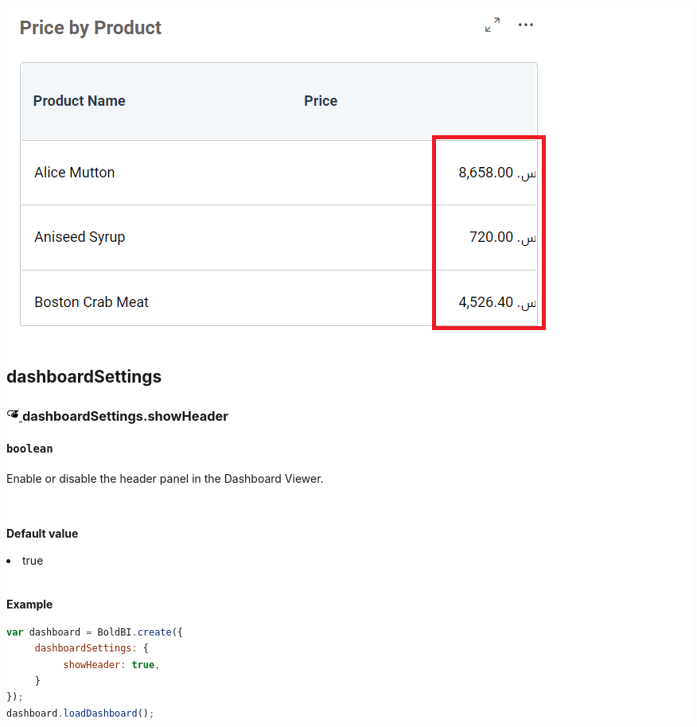 ![Modified Currency Culture](/static/assets/embedded/javascript/images/modified-currency-culture.png)


## dashboardSettings

<h3 class="doc-prop-wrapper" id="dashboardsettingsshowheader" data-Path="dashboardsettingsshowheader-dashboardSettings.showHeader">
<a href="#dashboardsettingsshowheader" aria-hidden="true" class="anchor">
<svg aria-hidden="true" height="16" version="1.1" viewBox="0 0 16 16" width="16">
<path fill-rule="evenodd" d="M4 9h1v1H4c-1.5 0-3-1.69-3-3.5S2.55 3 4 3h4c1.45 0 3 1.69 3 3.5 0 1.41-.91 .72-2 .25V8.59c.58-.45 1-1.27 1-2.09C10 5.22 8.98 4 8 4H4c-.98 0-2 1.22-2 2.5S3 9 4 9zm9-3h-1v1h1c1 0 2 1.22 2 .5S13.98 12 13 12H9c-.98 0-2-1.22-2-2.5 0-.83.42-1.64 1-2.09V6.25c-1.09.53-2 1.84-2 3.25C6 11.31 7.55 13 9 3h4c1.45 0 3-1.69 3-3.5S14.5 6 13 6z"></path>
</svg>
</a><span class='doc-prop-name'>dashboardSettings.showHeader</span>

<span class="doc-prop-type"> `boolean`
</span>

</h3>

    
Enable or disable the header panel in the Dashboard Viewer.

<br>

**Default value** 

<li>true</li><br>

**Example** 
   
```js
var dashboard = BoldBI.create({
     dashboardSettings: {
          showHeader: true,
     }
});
dashboard.loadDashboard();
```
	